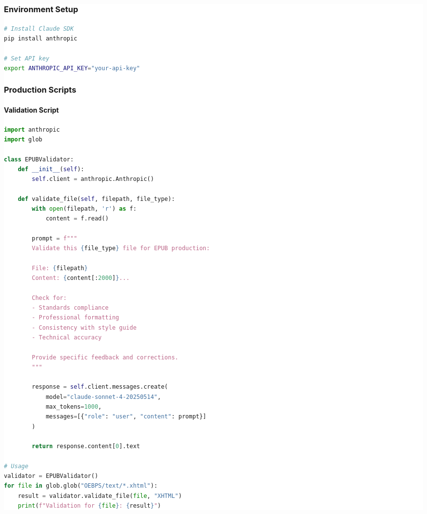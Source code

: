 ### Environment Setup
```bash
# Install Claude SDK
pip install anthropic

# Set API key
export ANTHROPIC_API_KEY="your-api-key"
```

### Production Scripts

#### Validation Script
```python
import anthropic
import glob

class EPUBValidator:
    def __init__(self):
        self.client = anthropic.Anthropic()
    
    def validate_file(self, filepath, file_type):
        with open(filepath, 'r') as f:
            content = f.read()
        
        prompt = f"""
        Validate this {file_type} file for EPUB production:
        
        File: {filepath}
        Content: {content[:2000]}...
        
        Check for:
        - Standards compliance
        - Professional formatting
        - Consistency with style guide
        - Technical accuracy
        
        Provide specific feedback and corrections.
        """
        
        response = self.client.messages.create(
            model="claude-sonnet-4-20250514",
            max_tokens=1000,
            messages=[{"role": "user", "content": prompt}]
        )
        
        return response.content[0].text

# Usage
validator = EPUBValidator()
for file in glob.glob("OEBPS/text/*.xhtml"):
    result = validator.validate_file(file, "XHTML")
    print(f"Validation for {file}: {result}")
```
